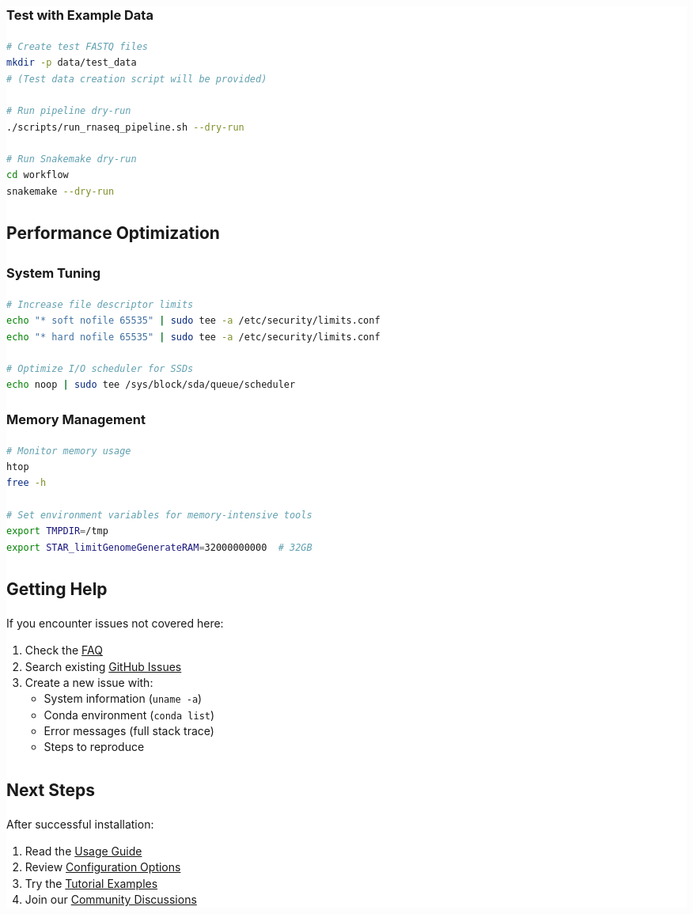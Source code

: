 ### Test with Example Data

```bash
# Create test FASTQ files
mkdir -p data/test_data
# (Test data creation script will be provided)

# Run pipeline dry-run
./scripts/run_rnaseq_pipeline.sh --dry-run

# Run Snakemake dry-run
cd workflow
snakemake --dry-run
```

## Performance Optimization

### System Tuning

```bash
# Increase file descriptor limits
echo "* soft nofile 65535" | sudo tee -a /etc/security/limits.conf
echo "* hard nofile 65535" | sudo tee -a /etc/security/limits.conf

# Optimize I/O scheduler for SSDs
echo noop | sudo tee /sys/block/sda/queue/scheduler
```

### Memory Management

```bash
# Monitor memory usage
htop
free -h

# Set environment variables for memory-intensive tools
export TMPDIR=/tmp
export STAR_limitGenomeGenerateRAM=32000000000  # 32GB
```

## Getting Help

If you encounter issues not covered here:

1. Check the [FAQ](faq.md)
2. Search existing [GitHub Issues](https://github.com/username/RNAseq_analysis_pipeline/issues)
3. Create a new issue with:
   - System information (`uname -a`)
   - Conda environment (`conda list`)
   - Error messages (full stack trace)
   - Steps to reproduce

## Next Steps

After successful installation:

1. Read the [Usage Guide](usage.md)
2. Review [Configuration Options](configuration.md)
3. Try the [Tutorial Examples](examples/)
4. Join our [Community Discussions](https://github.com/username/RNAseq_analysis_pipeline/discussions)